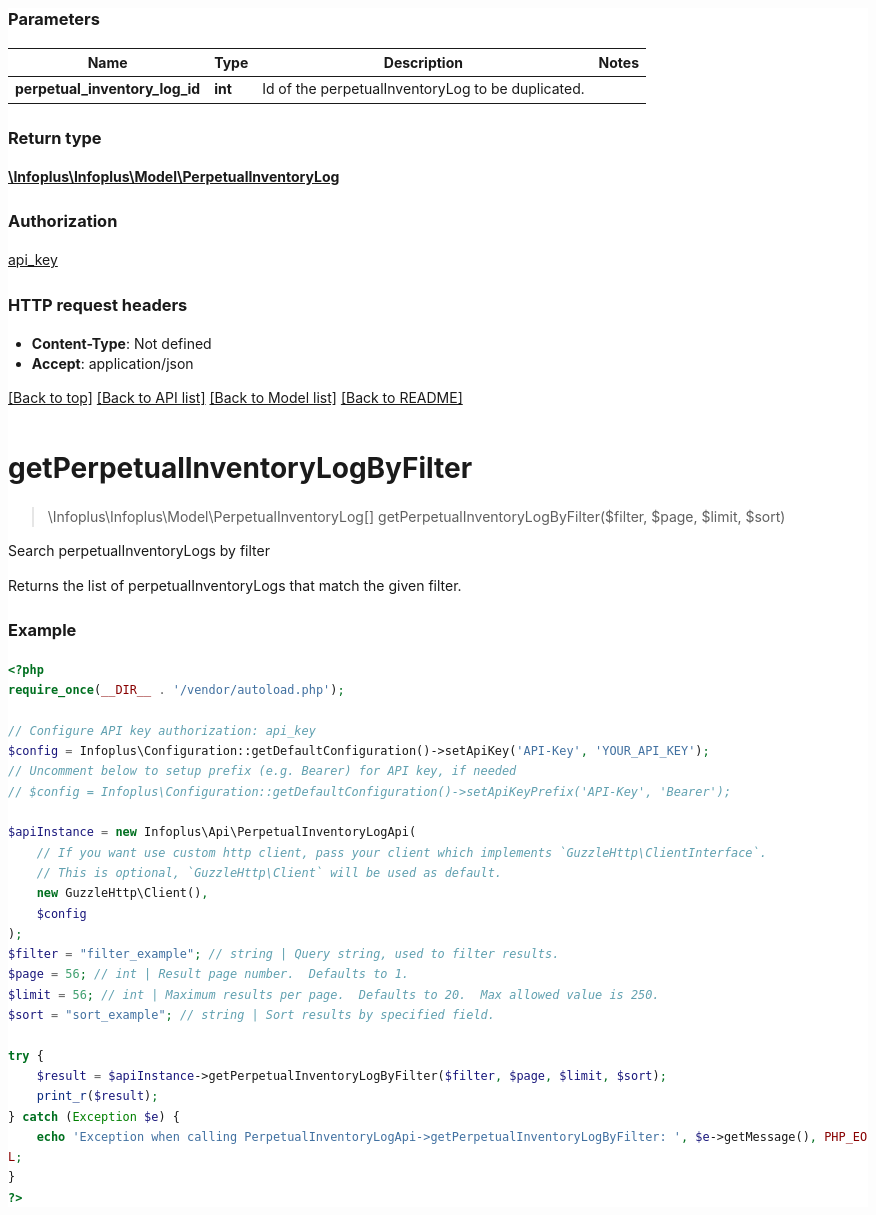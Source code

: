 ### Parameters

Name | Type | Description  | Notes
------------- | ------------- | ------------- | -------------
 **perpetual_inventory_log_id** | **int**| Id of the perpetualInventoryLog to be duplicated. |

### Return type

[**\Infoplus\Infoplus\Model\PerpetualInventoryLog**](../Model/PerpetualInventoryLog.md)

### Authorization

[api_key](../../README.md#api_key)

### HTTP request headers

 - **Content-Type**: Not defined
 - **Accept**: application/json

[[Back to top]](#) [[Back to API list]](../../README.md#documentation-for-api-endpoints) [[Back to Model list]](../../README.md#documentation-for-models) [[Back to README]](../../README.md)

# **getPerpetualInventoryLogByFilter**
> \Infoplus\Infoplus\Model\PerpetualInventoryLog[] getPerpetualInventoryLogByFilter($filter, $page, $limit, $sort)

Search perpetualInventoryLogs by filter

Returns the list of perpetualInventoryLogs that match the given filter.

### Example
```php
<?php
require_once(__DIR__ . '/vendor/autoload.php');

// Configure API key authorization: api_key
$config = Infoplus\Configuration::getDefaultConfiguration()->setApiKey('API-Key', 'YOUR_API_KEY');
// Uncomment below to setup prefix (e.g. Bearer) for API key, if needed
// $config = Infoplus\Configuration::getDefaultConfiguration()->setApiKeyPrefix('API-Key', 'Bearer');

$apiInstance = new Infoplus\Api\PerpetualInventoryLogApi(
    // If you want use custom http client, pass your client which implements `GuzzleHttp\ClientInterface`.
    // This is optional, `GuzzleHttp\Client` will be used as default.
    new GuzzleHttp\Client(),
    $config
);
$filter = "filter_example"; // string | Query string, used to filter results.
$page = 56; // int | Result page number.  Defaults to 1.
$limit = 56; // int | Maximum results per page.  Defaults to 20.  Max allowed value is 250.
$sort = "sort_example"; // string | Sort results by specified field.

try {
    $result = $apiInstance->getPerpetualInventoryLogByFilter($filter, $page, $limit, $sort);
    print_r($result);
} catch (Exception $e) {
    echo 'Exception when calling PerpetualInventoryLogApi->getPerpetualInventoryLogByFilter: ', $e->getMessage(), PHP_EOL;
}
?>
```
